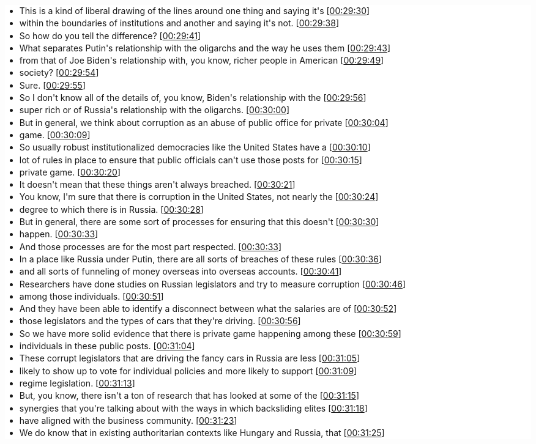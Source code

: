 *  This is a kind of liberal drawing of the lines around one thing and saying it's [[00:29:30](https://www.youtube.com/watch?v=fP77tAIkRvA&t=1770.88s)]
*  within the boundaries of institutions and another and saying it's not. [[00:29:38](https://www.youtube.com/watch?v=fP77tAIkRvA&t=1778.4s)]
*  So how do you tell the difference? [[00:29:41](https://www.youtube.com/watch?v=fP77tAIkRvA&t=1781.84s)]
*  What separates Putin's relationship with the oligarchs and the way he uses them [[00:29:43](https://www.youtube.com/watch?v=fP77tAIkRvA&t=1783.8799999999999s)]
*  from that of Joe Biden's relationship with, you know, richer people in American [[00:29:49](https://www.youtube.com/watch?v=fP77tAIkRvA&t=1789.56s)]
*  society? [[00:29:54](https://www.youtube.com/watch?v=fP77tAIkRvA&t=1794.9599999999998s)]
*  Sure. [[00:29:55](https://www.youtube.com/watch?v=fP77tAIkRvA&t=1795.9599999999998s)]
*  So I don't know all of the details of, you know, Biden's relationship with the [[00:29:56](https://www.youtube.com/watch?v=fP77tAIkRvA&t=1796.4399999999998s)]
*  super rich or of Russia's relationship with the oligarchs. [[00:30:00](https://www.youtube.com/watch?v=fP77tAIkRvA&t=1800.84s)]
*  But in general, we think about corruption as an abuse of public office for private [[00:30:04](https://www.youtube.com/watch?v=fP77tAIkRvA&t=1804.48s)]
*  game. [[00:30:09](https://www.youtube.com/watch?v=fP77tAIkRvA&t=1809.56s)]
*  So usually robust institutionalized democracies like the United States have a [[00:30:10](https://www.youtube.com/watch?v=fP77tAIkRvA&t=1810.24s)]
*  lot of rules in place to ensure that public officials can't use those posts for [[00:30:15](https://www.youtube.com/watch?v=fP77tAIkRvA&t=1815.32s)]
*  private game. [[00:30:20](https://www.youtube.com/watch?v=fP77tAIkRvA&t=1820.12s)]
*  It doesn't mean that these things aren't always breached. [[00:30:21](https://www.youtube.com/watch?v=fP77tAIkRvA&t=1821.2s)]
*  You know, I'm sure that there is corruption in the United States, not nearly the [[00:30:24](https://www.youtube.com/watch?v=fP77tAIkRvA&t=1824.4s)]
*  degree to which there is in Russia. [[00:30:28](https://www.youtube.com/watch?v=fP77tAIkRvA&t=1828.16s)]
*  But in general, there are some sort of processes for ensuring that this doesn't [[00:30:30](https://www.youtube.com/watch?v=fP77tAIkRvA&t=1830.0s)]
*  happen. [[00:30:33](https://www.youtube.com/watch?v=fP77tAIkRvA&t=1833.12s)]
*  And those processes are for the most part respected. [[00:30:33](https://www.youtube.com/watch?v=fP77tAIkRvA&t=1833.6s)]
*  In a place like Russia under Putin, there are all sorts of breaches of these rules [[00:30:36](https://www.youtube.com/watch?v=fP77tAIkRvA&t=1836.48s)]
*  and all sorts of funneling of money overseas into overseas accounts. [[00:30:41](https://www.youtube.com/watch?v=fP77tAIkRvA&t=1841.32s)]
*  Researchers have done studies on Russian legislators and try to measure corruption [[00:30:46](https://www.youtube.com/watch?v=fP77tAIkRvA&t=1846.6s)]
*  among those individuals. [[00:30:51](https://www.youtube.com/watch?v=fP77tAIkRvA&t=1851.2s)]
*  And they have been able to identify a disconnect between what the salaries are of [[00:30:52](https://www.youtube.com/watch?v=fP77tAIkRvA&t=1852.76s)]
*  those legislators and the types of cars that they're driving. [[00:30:56](https://www.youtube.com/watch?v=fP77tAIkRvA&t=1856.44s)]
*  So we have more solid evidence that there is private game happening among these [[00:30:59](https://www.youtube.com/watch?v=fP77tAIkRvA&t=1859.36s)]
*  individuals in these public posts. [[00:31:04](https://www.youtube.com/watch?v=fP77tAIkRvA&t=1864.04s)]
*  These corrupt legislators that are driving the fancy cars in Russia are less [[00:31:05](https://www.youtube.com/watch?v=fP77tAIkRvA&t=1865.6799999999998s)]
*  likely to show up to vote for individual policies and more likely to support [[00:31:09](https://www.youtube.com/watch?v=fP77tAIkRvA&t=1869.72s)]
*  regime legislation. [[00:31:13](https://www.youtube.com/watch?v=fP77tAIkRvA&t=1873.6799999999998s)]
*  But, you know, there isn't a ton of research that has looked at some of the [[00:31:15](https://www.youtube.com/watch?v=fP77tAIkRvA&t=1875.08s)]
*  synergies that you're talking about with the ways in which backsliding elites [[00:31:18](https://www.youtube.com/watch?v=fP77tAIkRvA&t=1878.6399999999999s)]
*  have aligned with the business community. [[00:31:23](https://www.youtube.com/watch?v=fP77tAIkRvA&t=1883.6s)]
*  We do know that in existing authoritarian contexts like Hungary and Russia, that [[00:31:25](https://www.youtube.com/watch?v=fP77tAIkRvA&t=1885.56s)]